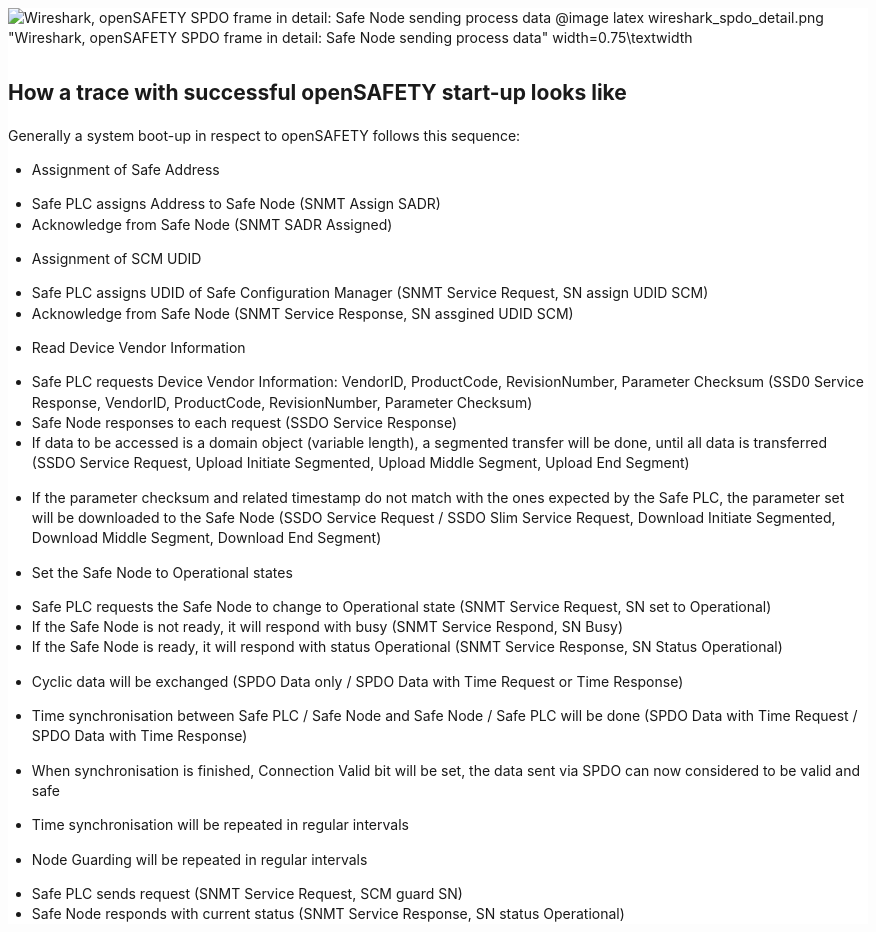 
![Wireshark, openSAFETY SPDO frame in detail: Safe Node sending process data](wireshark_spdo_detail.png)
@image latex wireshark_spdo_detail.png "Wireshark, openSAFETY SPDO frame in detail: Safe Node sending process data" width=0.75\textwidth


## How a trace with successful openSAFETY start-up looks like
Generally a system boot-up in respect to openSAFETY follows this sequence:

- Assignment of Safe Address
 * Safe PLC assigns Address to Safe Node (SNMT Assign SADR)
 * Acknowledge from Safe Node (SNMT SADR Assigned)

- Assignment of SCM UDID
 * Safe PLC assigns UDID of Safe Configuration Manager
   (SNMT Service Request, SN assign UDID SCM)
 * Acknowledge from Safe Node (SNMT Service Response, SN assgined UDID SCM)

- Read Device Vendor Information
 * Safe PLC requests Device Vendor Information: VendorID, ProductCode,
   RevisionNumber, Parameter Checksum (SSD0 Service Response,
   VendorID, ProductCode, RevisionNumber, Parameter Checksum)
 * Safe Node responses to each request (SSDO Service Response)
 * If data to be accessed is a domain object (variable length),
   a segmented transfer will be done, until all data is transferred
   (SSDO Service Request, Upload Initiate Segmented, Upload Middle Segment,
   Upload End Segment)

- If the parameter checksum and related timestamp do not match with the ones
  expected by the Safe PLC, the parameter set will be downloaded to the Safe
  Node (SSDO Service Request / SSDO Slim Service Request,
  Download Initiate Segmented, Download Middle Segment, Download End Segment)

- Set the Safe Node to Operational states
 * Safe PLC requests the Safe Node to change to Operational state
  (SNMT Service Request, SN set to Operational)
 * If the Safe Node is not ready, it will respond with busy
   (SNMT Service Respond, SN Busy)
 * If the Safe Node is ready, it will respond with status Operational
   (SNMT Service Response, SN Status Operational)

- Cyclic data will be exchanged (SPDO Data only / SPDO Data with Time Request
  or Time Response)

- Time synchronisation between Safe PLC / Safe Node and Safe Node / Safe PLC
  will be done (SPDO Data with Time Request / SPDO Data with Time Response)

- When synchronisation is finished, Connection Valid bit will be set,
  the data sent via SPDO can now considered to be valid and safe

- Time synchronisation will be repeated in regular intervals

- Node Guarding will be repeated in regular intervals
 * Safe PLC sends request (SNMT Service Request, SCM guard SN)
 * Safe Node responds with current status (SNMT Service Response,
   SN status Operational)
